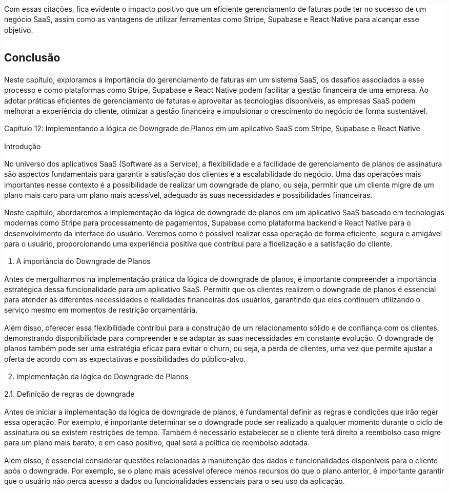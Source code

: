 Com essas citações, fica evidente o impacto positivo que um eficiente gerenciamento de faturas pode ter no sucesso de um negócio SaaS, assim como as vantagens de utilizar ferramentas como Stripe, Supabase e React Native para alcançar esse objetivo.

## Conclusão

Neste capítulo, exploramos a importância do gerenciamento de faturas em um sistema SaaS, os desafios associados a esse processo e como plataformas como Stripe, Supabase e React Native podem facilitar a gestão financeira de uma empresa. Ao adotar práticas eficientes de gerenciamento de faturas e aproveitar as tecnologias disponíveis, as empresas SaaS podem melhorar a experiência do cliente, otimizar a gestão financeira e impulsionar o crescimento do negócio de forma sustentável.

Capítulo 12: Implementando a lógica de Downgrade de Planos em um aplicativo SaaS com Stripe, Supabase e React Native

Introdução 

No universo dos aplicativos SaaS (Software as a Service), a flexibilidade e a facilidade de gerenciamento de planos de assinatura são aspectos fundamentais para garantir a satisfação dos clientes e a escalabilidade do negócio. Uma das operações mais importantes nesse contexto é a possibilidade de realizar um downgrade de plano, ou seja, permitir que um cliente migre de um plano mais caro para um plano mais acessível, adequado às suas necessidades e possibilidades financeiras.

Neste capítulo, abordaremos a implementação da lógica de downgrade de planos em um aplicativo SaaS baseado em tecnologias modernas como Stripe para processamento de pagamentos, Supabase como plataforma backend e React Native para o desenvolvimento da interface do usuário. Veremos como é possível realizar essa operação de forma eficiente, segura e amigável para o usuário, proporcionando uma experiência positiva que contribui para a fidelização e a satisfação do cliente.

1. A importância do Downgrade de Planos

Antes de mergulharmos na implementação prática da lógica de downgrade de planos, é importante compreender a importância estratégica dessa funcionalidade para um aplicativo SaaS. Permitir que os clientes realizem o downgrade de planos é essencial para atender às diferentes necessidades e realidades financeiras dos usuários, garantindo que eles continuem utilizando o serviço mesmo em momentos de restrição orçamentária.

Além disso, oferecer essa flexibilidade contribui para a construção de um relacionamento sólido e de confiança com os clientes, demonstrando disponibilidade para compreender e se adaptar às suas necessidades em constante evolução. O downgrade de planos também pode ser uma estratégia eficaz para evitar o churn, ou seja, a perda de clientes, uma vez que permite ajustar a oferta de acordo com as expectativas e possibilidades do público-alvo.

2. Implementação da lógica de Downgrade de Planos

2.1. Definição de regras de downgrade

Antes de iniciar a implementação da lógica de downgrade de planos, é fundamental definir as regras e condições que irão reger essa operação. Por exemplo, é importante determinar se o downgrade pode ser realizado a qualquer momento durante o ciclo de assinatura ou se existem restrições de tempo. Também é necessário estabelecer se o cliente terá direito a reembolso caso migre para um plano mais barato, e em caso positivo, qual será a política de reembolso adotada.

Além disso, é essencial considerar questões relacionadas à manutenção dos dados e funcionalidades disponíveis para o cliente após o downgrade. Por exemplo, se o plano mais acessível oferece menos recursos do que o plano anterior, é importante garantir que o usuário não perca acesso a dados ou funcionalidades essenciais para o seu uso da aplicação.
